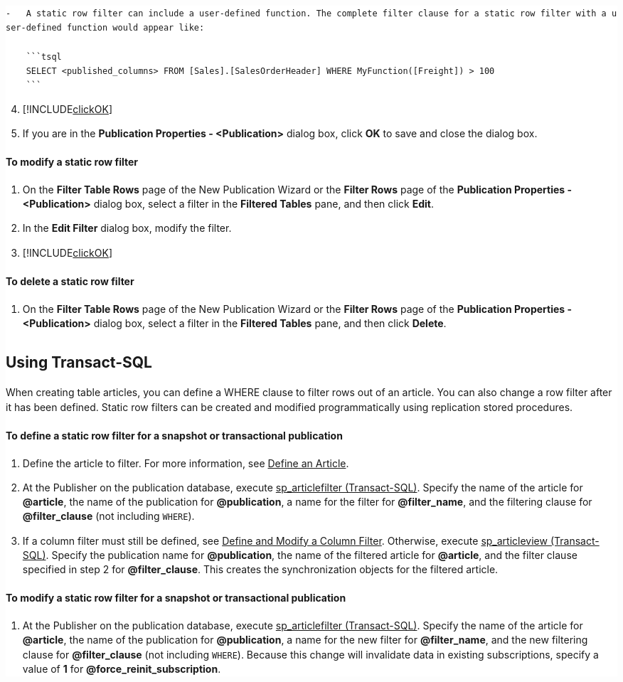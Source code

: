     -   A static row filter can include a user-defined function. The complete filter clause for a static row filter with a user-defined function would appear like:  
  
        ```tsql  
        SELECT <published_columns> FROM [Sales].[SalesOrderHeader] WHERE MyFunction([Freight]) > 100  
        ```  
  
4.  [!INCLUDE[clickOK](../../../analysis-services/data-mining/includes/clickok-md.md)]  
  
5.  If you are in the **Publication Properties - \<Publication>** dialog box, click **OK** to save and close the dialog box.  
  
#### To modify a static row filter  
  
1.  On the **Filter Table Rows** page of the New Publication Wizard or the **Filter Rows** page of the **Publication Properties - \<Publication>** dialog box, select a filter in the **Filtered Tables** pane, and then click **Edit**.  
  
2.  In the **Edit Filter** dialog box, modify the filter.  
  
3.  [!INCLUDE[clickOK](../../../analysis-services/data-mining/includes/clickok-md.md)]  
  
#### To delete a static row filter  
  
1.  On the **Filter Table Rows** page of the New Publication Wizard or the **Filter Rows** page of the **Publication Properties - \<Publication>** dialog box, select a filter in the **Filtered Tables** pane, and then click **Delete**.  
  
##  <a name="TsqlProcedure"></a> Using Transact-SQL  
 When creating table articles, you can define a WHERE clause to filter rows out of an article. You can also change a row filter after it has been defined. Static row filters can be created and modified programmatically using replication stored procedures.  
  
#### To define a static row filter for a snapshot or transactional publication  
  
1.  Define the article to filter. For more information, see [Define an Article](../../../relational-databases/replication/publish/define-an-article.md).  
  
2.  At the Publisher on the publication database, execute [sp_articlefilter &#40;Transact-SQL&#41;](../../../relational-databases/reference/system-stored-procedures/sp-articlefilter-transact-sql.md). Specify the name of the article for **@article**, the name of the publication for **@publication**, a name for the filter for **@filter_name**, and the filtering clause for **@filter_clause** (not including `WHERE`).  
  
3.  If a column filter must still be defined, see [Define and Modify a Column Filter](../../../relational-databases/replication/publish/define-and-modify-a-column-filter.md). Otherwise, execute [sp_articleview &#40;Transact-SQL&#41;](../../../relational-databases/reference/system-stored-procedures/sp-articleview-transact-sql.md). Specify the publication name for **@publication**, the name of the filtered article for **@article**, and the filter clause specified in step 2 for **@filter_clause**. This creates the synchronization objects for the filtered article.  
  
#### To modify a static row filter for a snapshot or transactional publication  
  
1.  At the Publisher on the publication database, execute [sp_articlefilter &#40;Transact-SQL&#41;](../../../relational-databases/reference/system-stored-procedures/sp-articlefilter-transact-sql.md). Specify the name of the article for **@article**, the name of the publication for **@publication**, a name for the new filter for **@filter_name**, and the new filtering clause for **@filter_clause** (not including `WHERE`). Because this change will invalidate data in existing subscriptions, specify a value of **1** for **@force_reinit_subscription**.  
  